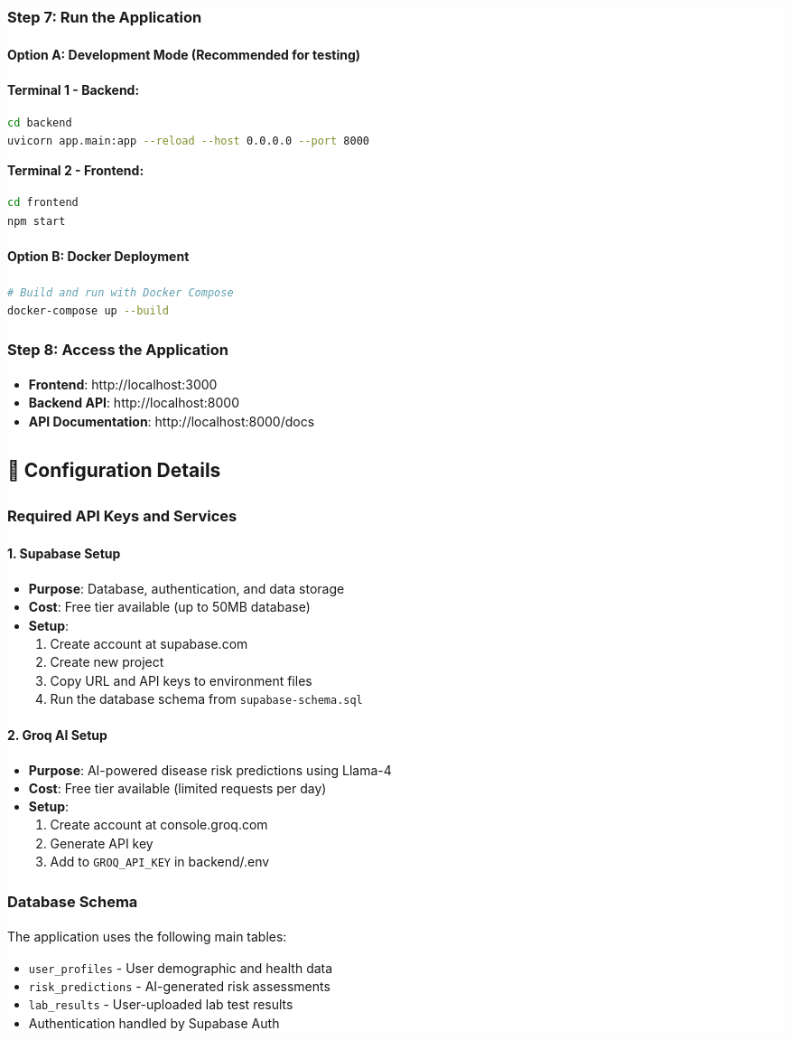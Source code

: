 ### Step 7: Run the Application

#### Option A: Development Mode (Recommended for testing)

**Terminal 1 - Backend:**
```bash
cd backend
uvicorn app.main:app --reload --host 0.0.0.0 --port 8000
```

**Terminal 2 - Frontend:**
```bash
cd frontend
npm start
```

#### Option B: Docker Deployment
```bash
# Build and run with Docker Compose
docker-compose up --build
```

### Step 8: Access the Application
- **Frontend**: http://localhost:3000
- **Backend API**: http://localhost:8000
- **API Documentation**: http://localhost:8000/docs

## 🔧 Configuration Details

### Required API Keys and Services

#### 1. Supabase Setup
- **Purpose**: Database, authentication, and data storage
- **Cost**: Free tier available (up to 50MB database)
- **Setup**: 
  1. Create account at supabase.com
  2. Create new project
  3. Copy URL and API keys to environment files
  4. Run the database schema from `supabase-schema.sql`

#### 2. Groq AI Setup
- **Purpose**: AI-powered disease risk predictions using Llama-4
- **Cost**: Free tier available (limited requests per day)
- **Setup**:
  1. Create account at console.groq.com
  2. Generate API key
  3. Add to `GROQ_API_KEY` in backend/.env

### Database Schema
The application uses the following main tables:
- `user_profiles` - User demographic and health data
- `risk_predictions` - AI-generated risk assessments
- `lab_results` - User-uploaded lab test results
- Authentication handled by Supabase Auth
